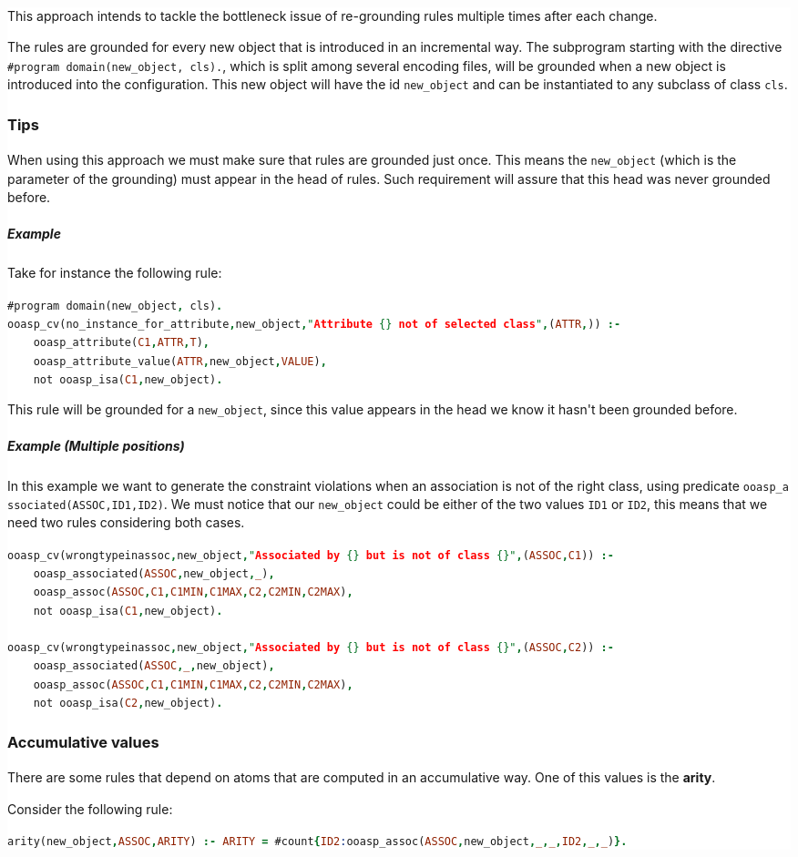 This approach intends to tackle the bottleneck issue of re-grounding rules multiple times after each change.


The rules are grounded for every new object that is introduced in an incremental way. The subprogram starting with the directive `#program domain(new_object, cls).`, which is split among several encoding files, will be grounded when a new object is introduced into the configuration. This new object will have the id `new_object` and can be instantiated to any subclass of class `cls`.

### Tips
When using this approach we must make sure that rules are grounded just once.
This means the `new_object` (which is the parameter of the grounding) must appear in the head of rules. Such requirement will assure that this head was never grounded before.

##### Example

Take for instance the following rule:

```prolog
#program domain(new_object, cls).
ooasp_cv(no_instance_for_attribute,new_object,"Attribute {} not of selected class",(ATTR,)) :-
	ooasp_attribute(C1,ATTR,T),
	ooasp_attribute_value(ATTR,new_object,VALUE),
	not ooasp_isa(C1,new_object).
```

This rule will be grounded for a `new_object`, since this value appears in the head we know it hasn't been grounded before.

##### Example (Multiple positions)

In this example we want to generate the constraint violations when an association is not of the right class, using predicate `ooasp_associated(ASSOC,ID1,ID2)`. We must notice that our `new_object` could be either of the two values `ID1` or `ID2`, this means that we need two rules considering both cases.

```prolog
ooasp_cv(wrongtypeinassoc,new_object,"Associated by {} but is not of class {}",(ASSOC,C1)) :-
	ooasp_associated(ASSOC,new_object,_),
	ooasp_assoc(ASSOC,C1,C1MIN,C1MAX,C2,C2MIN,C2MAX),
	not ooasp_isa(C1,new_object).

ooasp_cv(wrongtypeinassoc,new_object,"Associated by {} but is not of class {}",(ASSOC,C2)) :-
	ooasp_associated(ASSOC,_,new_object),
	ooasp_assoc(ASSOC,C1,C1MIN,C1MAX,C2,C2MIN,C2MAX),
	not ooasp_isa(C2,new_object).
```


### Accumulative values

There are some rules that depend on atoms that are computed in an accumulative way. One of this values is the **arity**.

Consider the following rule:

```prolog
arity(new_object,ASSOC,ARITY) :- ARITY = #count{ID2:ooasp_assoc(ASSOC,new_object,_,_,ID2,_,_)}.
```

